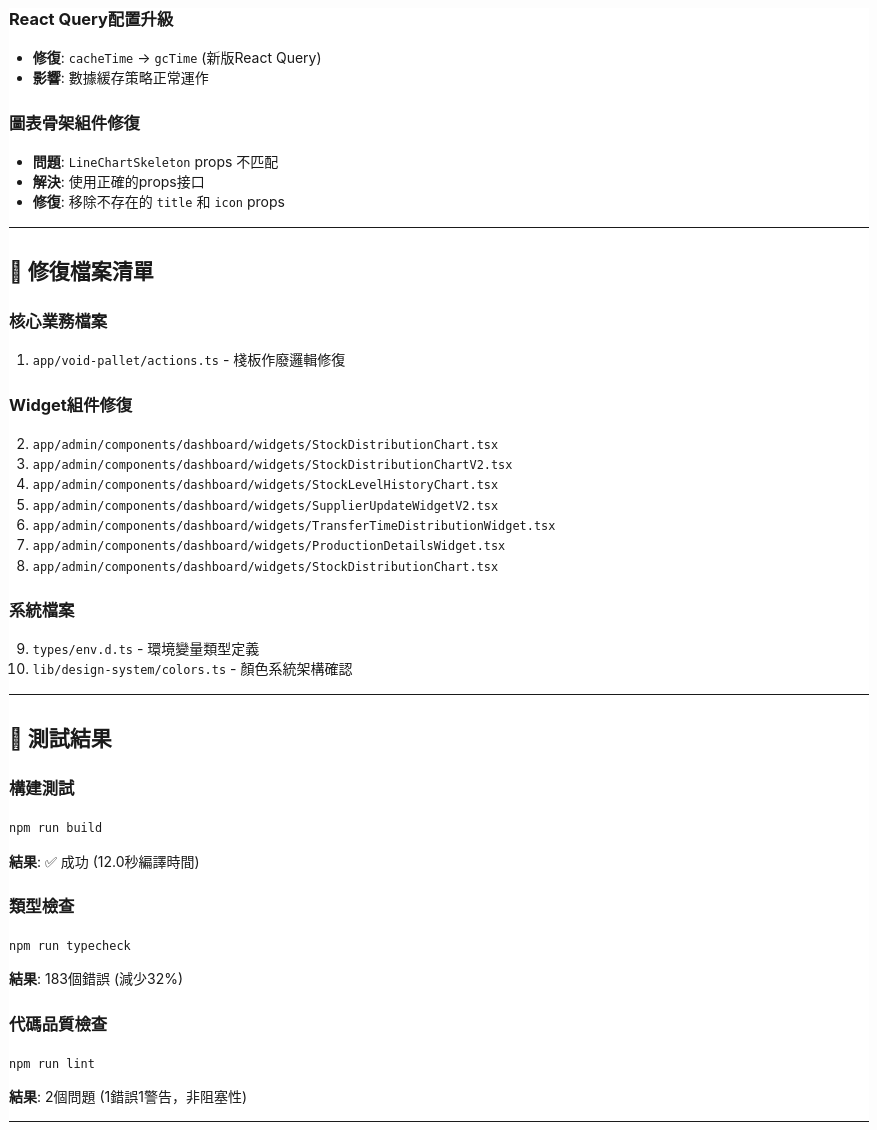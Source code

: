 ### React Query配置升級
- **修復**: `cacheTime` → `gcTime` (新版React Query)
- **影響**: 數據緩存策略正常運作

### 圖表骨架組件修復
- **問題**: `LineChartSkeleton` props 不匹配
- **解決**: 使用正確的props接口
- **修復**: 移除不存在的 `title` 和 `icon` props

---

## 📁 修復檔案清單

### 核心業務檔案
1. `app/void-pallet/actions.ts` - 棧板作廢邏輯修復

### Widget組件修復
2. `app/admin/components/dashboard/widgets/StockDistributionChart.tsx`
3. `app/admin/components/dashboard/widgets/StockDistributionChartV2.tsx`
4. `app/admin/components/dashboard/widgets/StockLevelHistoryChart.tsx`
5. `app/admin/components/dashboard/widgets/SupplierUpdateWidgetV2.tsx`
6. `app/admin/components/dashboard/widgets/TransferTimeDistributionWidget.tsx`
7. `app/admin/components/dashboard/widgets/ProductionDetailsWidget.tsx`
8. `app/admin/components/dashboard/widgets/StockDistributionChart.tsx`

### 系統檔案
9. `types/env.d.ts` - 環境變量類型定義
10. `lib/design-system/colors.ts` - 顏色系統架構確認

---

## 🧪 測試結果

### 構建測試
```bash
npm run build
```
**結果**: ✅ 成功 (12.0秒編譯時間)

### 類型檢查
```bash
npm run typecheck
```
**結果**: 183個錯誤 (減少32%)

### 代碼品質檢查
```bash
npm run lint  
```
**結果**: 2個問題 (1錯誤1警告，非阻塞性)

---